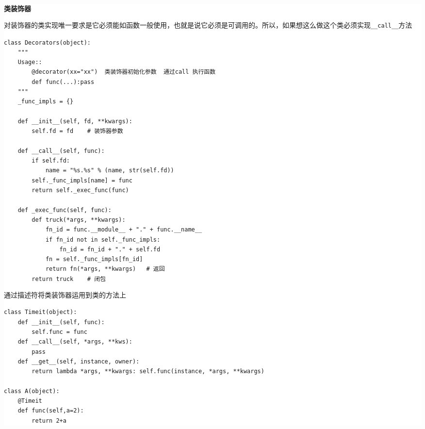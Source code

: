 

**类装饰器**

对装饰器的类实现唯一要求是它必须能如函数一般使用，也就是说它必须是可调用的。所以，如果想这么做这个类必须实现`__call__`方法

```
class Decorators(object):
    """
    Usage::
        @decorator(xx="xx")  类装饰器初始化参数  通过call 执行函数
        def func(...):pass
    """
    _func_impls = {}

    def __init__(self, fd, **kwargs):
        self.fd = fd    # 装饰器参数

    def __call__(self, func):
        if self.fd:
            name = "%s.%s" % (name, str(self.fd))
        self._func_impls[name] = func
        return self._exec_func(func)

    def _exec_func(self, func):
        def truck(*args, **kwargs):
            fn_id = func.__module__ + "." + func.__name__
            if fn_id not in self._func_impls:
                fn_id = fn_id + "." + self.fd
            fn = self._func_impls[fn_id]
            return fn(*args, **kwargs)   # 返回
        return truck    # 闭包
```

通过描述符将类装饰器运用到类的方法上 

```
class Timeit(object):
    def __init__(self, func):
        self.func = func
    def __call__(self, *args, **kws):
        pass
    def __get__(self, instance, owner):
        return lambda *args, **kwargs: self.func(instance, *args, **kwargs)

class A(object):
    @Timeit
    def func(self,a=2):
        return 2+a
```

